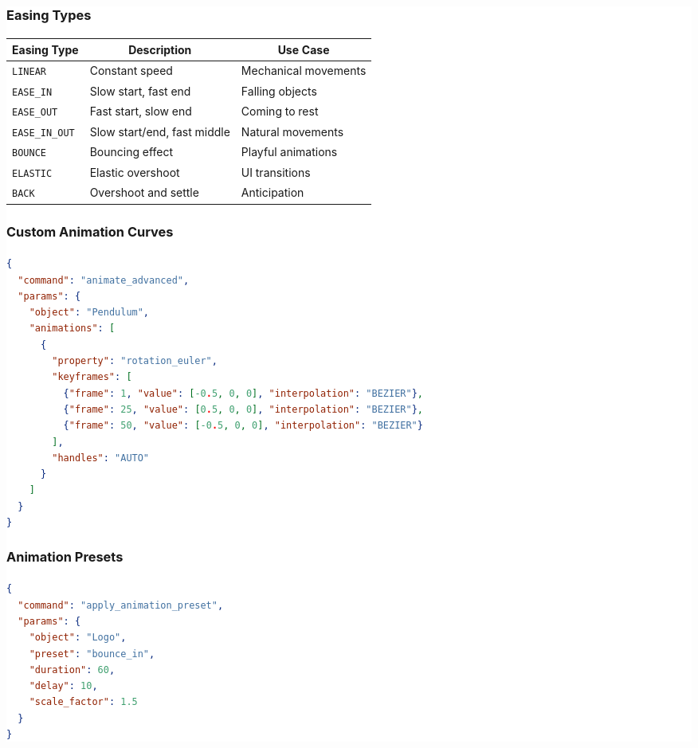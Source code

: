 ### Easing Types

| Easing Type | Description | Use Case |
|-------------|-------------|----------|
| `LINEAR` | Constant speed | Mechanical movements |
| `EASE_IN` | Slow start, fast end | Falling objects |
| `EASE_OUT` | Fast start, slow end | Coming to rest |
| `EASE_IN_OUT` | Slow start/end, fast middle | Natural movements |
| `BOUNCE` | Bouncing effect | Playful animations |
| `ELASTIC` | Elastic overshoot | UI transitions |
| `BACK` | Overshoot and settle | Anticipation |

### Custom Animation Curves

```json
{
  "command": "animate_advanced",
  "params": {
    "object": "Pendulum",
    "animations": [
      {
        "property": "rotation_euler",
        "keyframes": [
          {"frame": 1, "value": [-0.5, 0, 0], "interpolation": "BEZIER"},
          {"frame": 25, "value": [0.5, 0, 0], "interpolation": "BEZIER"},
          {"frame": 50, "value": [-0.5, 0, 0], "interpolation": "BEZIER"}
        ],
        "handles": "AUTO"
      }
    ]
  }
}
```

### Animation Presets

```json
{
  "command": "apply_animation_preset",
  "params": {
    "object": "Logo",
    "preset": "bounce_in",
    "duration": 60,
    "delay": 10,
    "scale_factor": 1.5
  }
}
```
